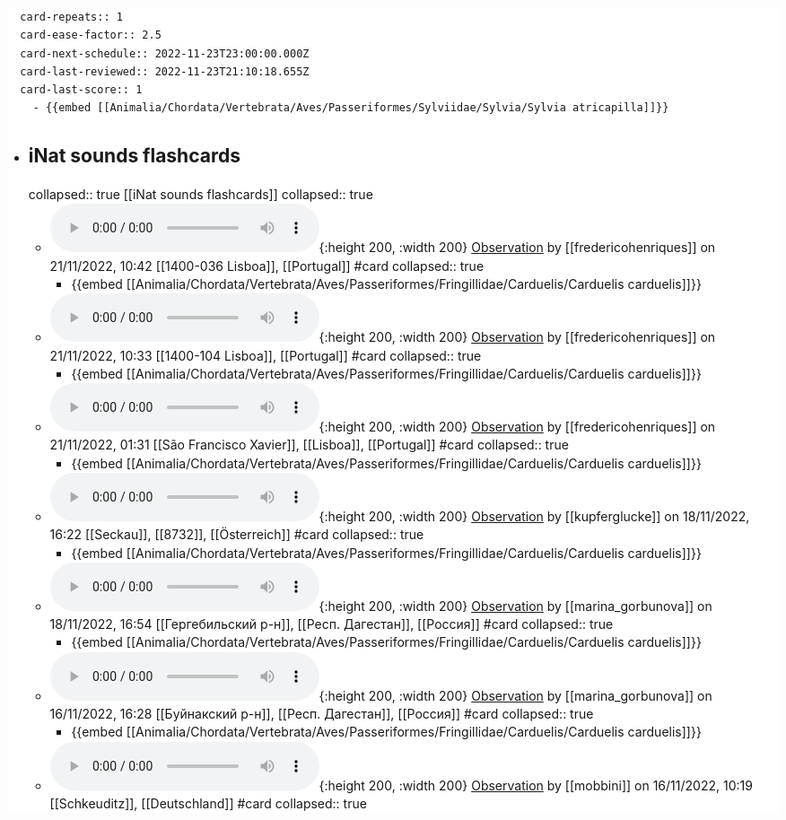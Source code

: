 	  card-repeats:: 1
	  card-ease-factor:: 2.5
	  card-next-schedule:: 2022-11-23T23:00:00.000Z
	  card-last-reviewed:: 2022-11-23T21:10:18.655Z
	  card-last-score:: 1
		- {{embed [[Animalia/Chordata/Vertebrata/Aves/Passeriformes/Sylviidae/Sylvia/Sylvia atricapilla]]}}
- ## iNat sounds flashcards
  collapsed:: true
  [[iNat sounds flashcards]]
  collapsed:: true
	- ![iNat_obs_sounds_142523482.wav](../assets/iNat_sounds/iNat_obs_sounds_142523482.wav){:height 200, :width 200}
	  [Observation](https://www.inaturalist.org/observations/142523482) by [[fredericohenriques]] on 21/11/2022, 10:42 
	  [[1400-036 Lisboa]], [[Portugal]] #card
	  collapsed:: true
		- {{embed [[Animalia/Chordata/Vertebrata/Aves/Passeriformes/Fringillidae/Carduelis/Carduelis carduelis]]}}
	- ![iNat_obs_sounds_142523175.wav](../assets/iNat_sounds/iNat_obs_sounds_142523175.wav){:height 200, :width 200}
	  [Observation](https://www.inaturalist.org/observations/142523175) by [[fredericohenriques]] on 21/11/2022, 10:33 
	  [[1400-104 Lisboa]], [[Portugal]] #card
	  collapsed:: true
		- {{embed [[Animalia/Chordata/Vertebrata/Aves/Passeriformes/Fringillidae/Carduelis/Carduelis carduelis]]}}
	- ![iNat_obs_sounds_142500061.wav](../assets/iNat_sounds/iNat_obs_sounds_142500061.wav){:height 200, :width 200}
	  [Observation](https://www.inaturalist.org/observations/142500061) by [[fredericohenriques]] on 21/11/2022, 01:31 
	  [[São Francisco Xavier]], [[Lisboa]], [[Portugal]] #card
	  collapsed:: true
		- {{embed [[Animalia/Chordata/Vertebrata/Aves/Passeriformes/Fringillidae/Carduelis/Carduelis carduelis]]}}
	- ![iNat_obs_sounds_142293829.mp3](../assets/iNat_sounds/iNat_obs_sounds_142293829.mp3){:height 200, :width 200}
	  [Observation](https://www.inaturalist.org/observations/142293829) by [[kupferglucke]] on 18/11/2022, 16:22 
	  [[Seckau]], [[8732]], [[Österreich]] #card
	  collapsed:: true
		- {{embed [[Animalia/Chordata/Vertebrata/Aves/Passeriformes/Fringillidae/Carduelis/Carduelis carduelis]]}}
	- ![iNat_obs_sounds_142289127.mp3](../assets/iNat_sounds/iNat_obs_sounds_142289127.mp3){:height 200, :width 200}
	  [Observation](https://www.inaturalist.org/observations/142289127) by [[marina_gorbunova]] on 18/11/2022, 16:54 
	  [[Гергебильский р-н]], [[Респ. Дагестан]], [[Россия]] #card
	  collapsed:: true
		- {{embed [[Animalia/Chordata/Vertebrata/Aves/Passeriformes/Fringillidae/Carduelis/Carduelis carduelis]]}}
	- ![iNat_obs_sounds_142142754.mp3](../assets/iNat_sounds/iNat_obs_sounds_142142754.mp3){:height 200, :width 200}
	  [Observation](https://www.inaturalist.org/observations/142142754) by [[marina_gorbunova]] on 16/11/2022, 16:28 
	  [[Буйнакский р-н]], [[Респ. Дагестан]], [[Россия]] #card
	  collapsed:: true
		- {{embed [[Animalia/Chordata/Vertebrata/Aves/Passeriformes/Fringillidae/Carduelis/Carduelis carduelis]]}}
	- ![iNat_obs_sounds_142130808.mp3](../assets/iNat_sounds/iNat_obs_sounds_142130808.mp3){:height 200, :width 200}
	  [Observation](https://www.inaturalist.org/observations/142130808) by [[mobbini]] on 16/11/2022, 10:19 
	  [[Schkeuditz]], [[Deutschland]] #card
	  collapsed:: true